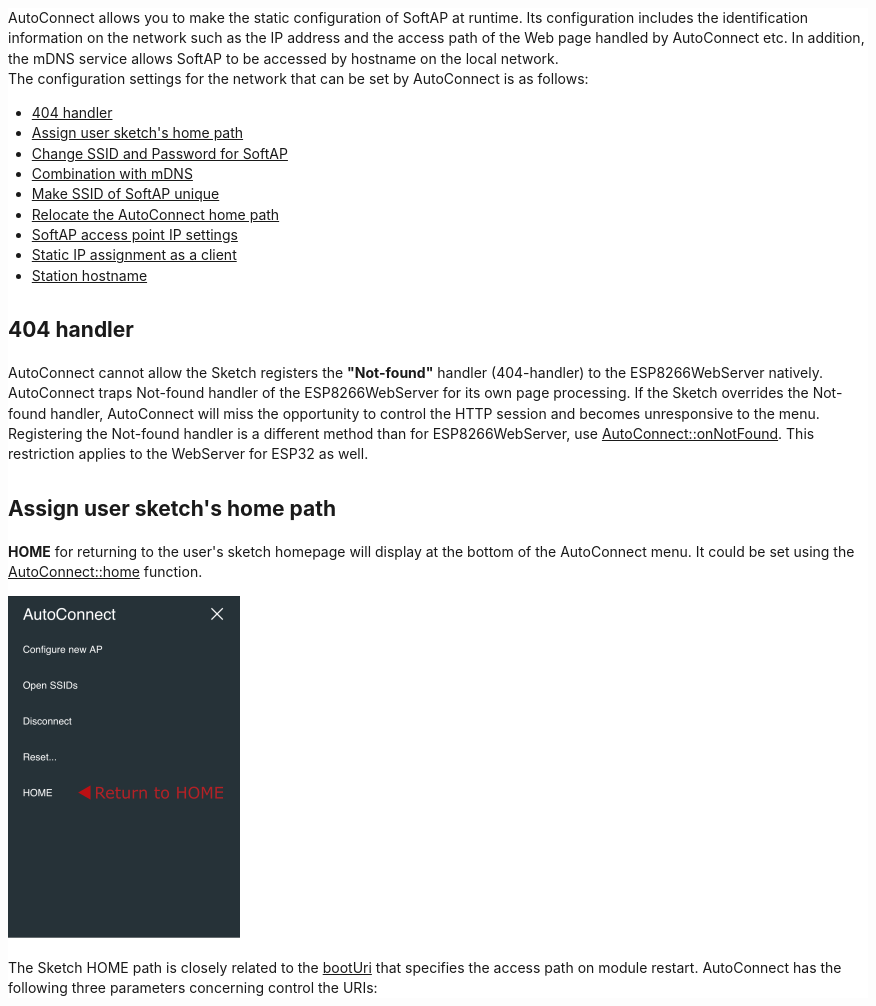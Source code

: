 AutoConnect allows you to make the static configuration of SoftAP at runtime. Its configuration includes the identification information on the network such as the IP address and the access path of the Web page handled by AutoConnect etc. In addition, the mDNS service allows SoftAP to be accessed by hostname on the local network.  
The configuration settings for the network that can be set by AutoConnect is as follows:

- [404 handler](#404-handler)
- [Assign user sketch's home path](#assign-user-sketchs-home-path)
- [Change SSID and Password for SoftAP](#change-ssid-and-password-for-softap)
- [Combination with mDNS](#combination-with-mdns)
- [Make SSID of SoftAP unique](#make-ssid-of-softap-unique)
- [Relocate the AutoConnect home path](#relocate-the-autoconnect-home-path)
- [SoftAP access point IP settings](#softap-access-point-ip-settings)
- [Static IP assignment as a client](#static-ip-assignment-as-a-client)
- [Station hostname](#station-hostname)

## 404 handler

AutoConnect cannot allow the Sketch registers the **"Not-found"** handler (404-handler) to the ESP8266WebServer natively. AutoConnect traps Not-found handler of the ESP8266WebServer for its own page processing. If the Sketch overrides the Not-found handler, AutoConnect will miss the opportunity to control the HTTP session and becomes unresponsive to the menu.  
Registering the Not-found handler is a different method than for ESP8266WebServer, use [AutoConnect::onNotFound](api.md#onnotfound). This restriction applies to the WebServer for ESP32 as well.

## Assign user sketch's home path
**HOME** for returning to the user's sketch homepage will display at the bottom of the AutoConnect menu. It could be set using the [AutoConnect::home](api.md#home) function.

<img src="images/menu_home.png" />

The Sketch HOME path is closely related to the [bootUri](apiconfig.md#booturi) that specifies the access path on module restart. AutoConnect has the following three parameters concerning control the URIs:

